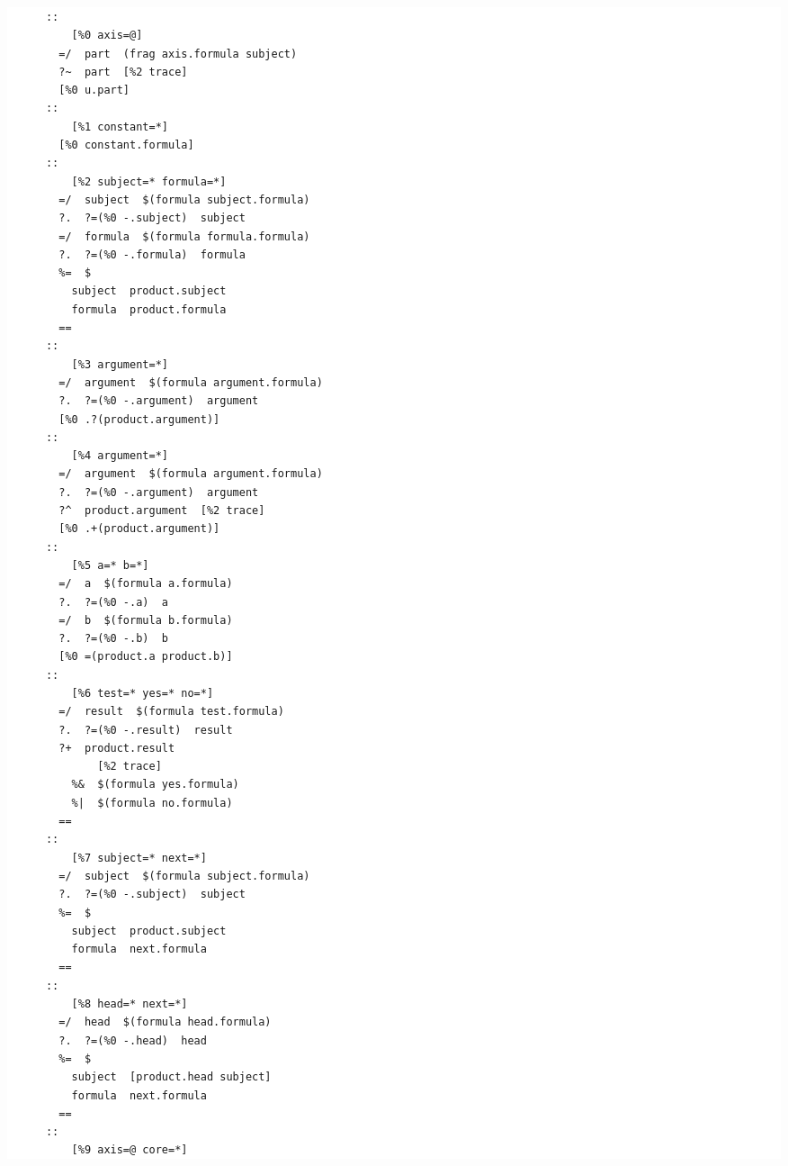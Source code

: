 ```hoon
      ::
          [%0 axis=@]
        =/  part  (frag axis.formula subject)
        ?~  part  [%2 trace]
        [%0 u.part]
      ::
          [%1 constant=*]
        [%0 constant.formula]
      ::
          [%2 subject=* formula=*]
        =/  subject  $(formula subject.formula)
        ?.  ?=(%0 -.subject)  subject
        =/  formula  $(formula formula.formula)
        ?.  ?=(%0 -.formula)  formula
        %=  $
          subject  product.subject
          formula  product.formula
        ==
      ::
          [%3 argument=*]
        =/  argument  $(formula argument.formula)
        ?.  ?=(%0 -.argument)  argument
        [%0 .?(product.argument)]
      ::
          [%4 argument=*]
        =/  argument  $(formula argument.formula)
        ?.  ?=(%0 -.argument)  argument
        ?^  product.argument  [%2 trace]
        [%0 .+(product.argument)]
      ::
          [%5 a=* b=*]
        =/  a  $(formula a.formula)
        ?.  ?=(%0 -.a)  a
        =/  b  $(formula b.formula)
        ?.  ?=(%0 -.b)  b
        [%0 =(product.a product.b)]
      ::
          [%6 test=* yes=* no=*]
        =/  result  $(formula test.formula)
        ?.  ?=(%0 -.result)  result
        ?+  product.result
              [%2 trace]
          %&  $(formula yes.formula)
          %|  $(formula no.formula)
        ==
      ::
          [%7 subject=* next=*]
        =/  subject  $(formula subject.formula)
        ?.  ?=(%0 -.subject)  subject
        %=  $
          subject  product.subject
          formula  next.formula
        ==
      ::
          [%8 head=* next=*]
        =/  head  $(formula head.formula)
        ?.  ?=(%0 -.head)  head
        %=  $
          subject  [product.head subject]
          formula  next.formula
        ==
      ::
          [%9 axis=@ core=*]
```